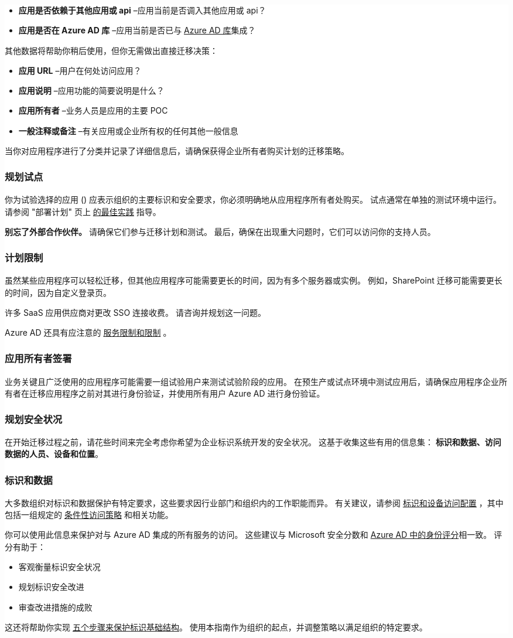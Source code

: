 - **应用是否依赖于其他应用或 api** –应用当前是否调入其他应用或 api？

- **应用是否在 Azure AD 库** –应用当前是否已与 [Azure AD 库](https://azuremarketplace.microsoft.com/marketplace/apps/category/azure-active-directory-apps)集成？

其他数据将帮助你稍后使用，但你无需做出直接迁移决策：

- **应用 URL** –用户在何处访问应用？

- **应用说明** –应用功能的简要说明是什么？

- **应用所有者** –业务人员是应用的主要 POC

- **一般注释或备注** –有关应用或企业所有权的任何其他一般信息

当你对应用程序进行了分类并记录了详细信息后，请确保获得企业所有者购买计划的迁移策略。

### <a name="plan-a-pilot"></a>规划试点

你为试验选择的应用 () 应表示组织的主要标识和安全要求，你必须明确地从应用程序所有者处购买。 试点通常在单独的测试环境中运行。 请参阅 "部署计划" 页上 [的最佳实践](/azure/active-directory/fundamentals/active-directory-deployment-plans#best-practices-for-a-pilot) 指导。

**别忘了外部合作伙伴。** 请确保它们参与迁移计划和测试。 最后，确保在出现重大问题时，它们可以访问你的支持人员。

### <a name="plan-for-limitations"></a>计划限制

虽然某些应用程序可以轻松迁移，但其他应用程序可能需要更长的时间，因为有多个服务器或实例。 例如，SharePoint 迁移可能需要更长的时间，因为自定义登录页。

许多 SaaS 应用供应商对更改 SSO 连接收费。 请咨询并规划这一问题。

Azure AD 还具有应注意的 [服务限制和限制](/azure/active-directory/users-groups-roles/directory-service-limits-restrictions) 。

### <a name="app-owner-sign-off"></a>应用所有者签署

业务关键且广泛使用的应用程序可能需要一组试验用户来测试试验阶段的应用。 在预生产或试点环境中测试应用后，请确保应用程序企业所有者在迁移应用程序之前对其进行身份验证，并使用所有用户 Azure AD 进行身份验证。

### <a name="plan-the-security-posture"></a>规划安全状况

在开始迁移过程之前，请花些时间来完全考虑你希望为企业标识系统开发的安全状况。 这基于收集这些有用的信息集： **标识和数据、访问数据的人员、设备和位置**。

### <a name="identities-and-data"></a>标识和数据

大多数组织对标识和数据保护有特定要求，这些要求因行业部门和组织内的工作职能而异。 有关建议，请参阅 [标识和设备访问配置](/microsoft-365/enterprise/microsoft-365-policies-configurations) ，其中包括一组规定的 [条件性访问策略](/azure/active-directory/active-directory-conditional-access-azure-portal) 和相关功能。

你可以使用此信息来保护对与 Azure AD 集成的所有服务的访问。 这些建议与 Microsoft 安全分数和 [Azure AD 中的身份评分](/azure/active-directory/fundamentals/identity-secure-score)相一致。 评分有助于：

- 客观衡量标识安全状况

- 规划标识安全改进

- 审查改进措施的成败

这还将帮助你实现 [五个步骤来保护标识基础结构](/azure/security/azure-ad-secure-steps)。 使用本指南作为组织的起点，并调整策略以满足组织的特定要求。
